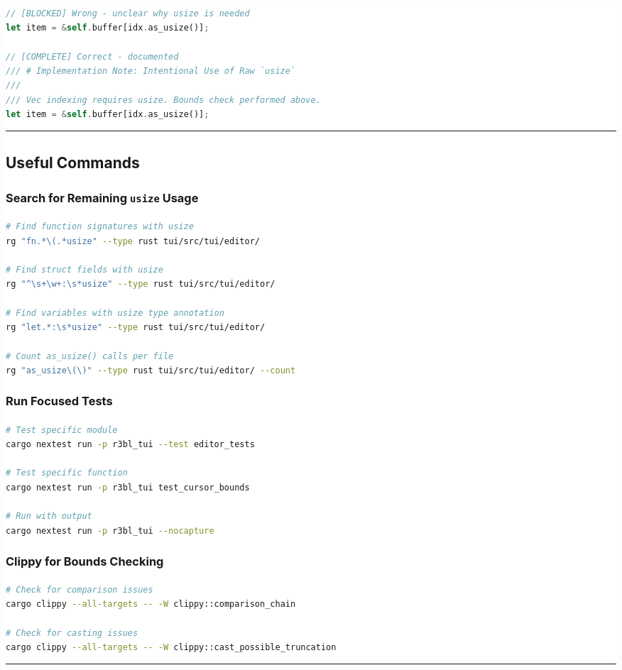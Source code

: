 ```rust
// [BLOCKED] Wrong - unclear why usize is needed
let item = &self.buffer[idx.as_usize()];

// [COMPLETE] Correct - documented
/// # Implementation Note: Intentional Use of Raw `usize`
///
/// Vec indexing requires usize. Bounds check performed above.
let item = &self.buffer[idx.as_usize()];
```

---

## Useful Commands

### Search for Remaining `usize` Usage

```bash
# Find function signatures with usize
rg "fn.*\(.*usize" --type rust tui/src/tui/editor/

# Find struct fields with usize
rg "^\s+\w+:\s*usize" --type rust tui/src/tui/editor/

# Find variables with usize type annotation
rg "let.*:\s*usize" --type rust tui/src/tui/editor/

# Count as_usize() calls per file
rg "as_usize\(\)" --type rust tui/src/tui/editor/ --count
```

### Run Focused Tests

```bash
# Test specific module
cargo nextest run -p r3bl_tui --test editor_tests

# Test specific function
cargo nextest run -p r3bl_tui test_cursor_bounds

# Run with output
cargo nextest run -p r3bl_tui --nocapture
```

### Clippy for Bounds Checking

```bash
# Check for comparison issues
cargo clippy --all-targets -- -W clippy::comparison_chain

# Check for casting issues
cargo clippy --all-targets -- -W clippy::cast_possible_truncation
```

---